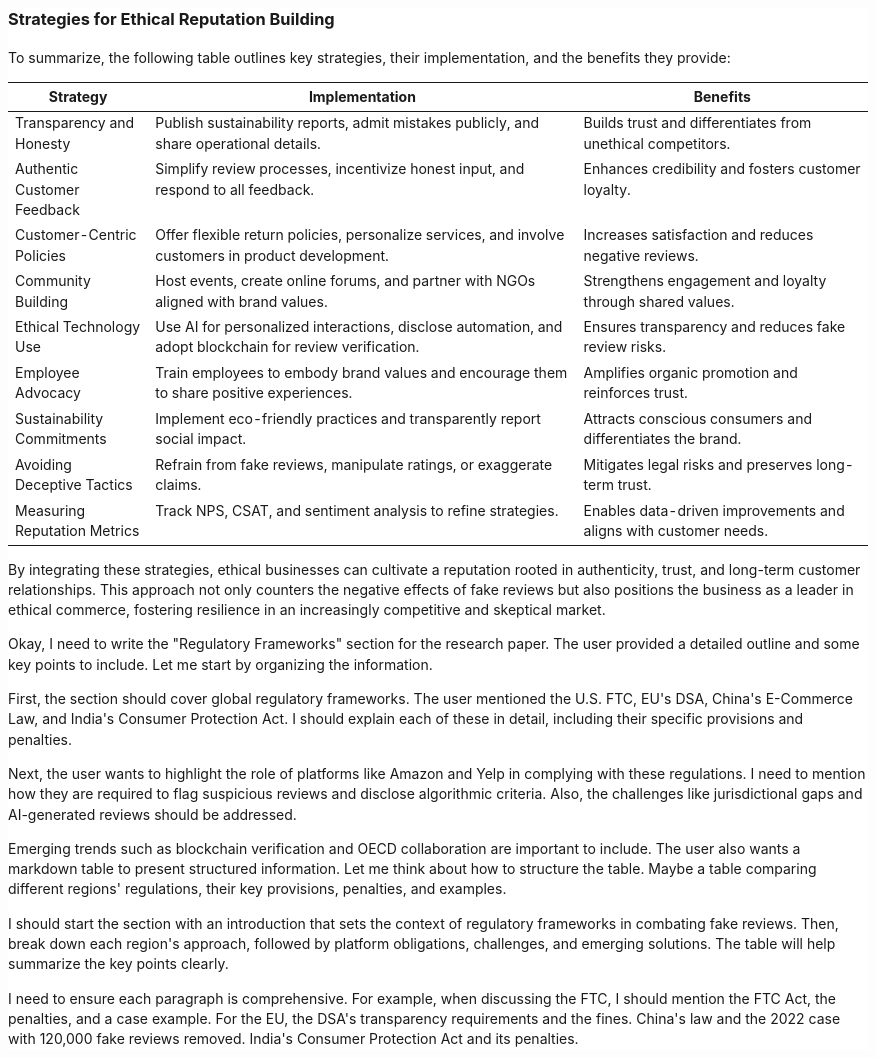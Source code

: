 ### **Strategies for Ethical Reputation Building**  
To summarize, the following table outlines key strategies, their implementation, and the benefits they provide:  

| **Strategy**                     | **Implementation**                                                                 | **Benefits**                                                                 |
|----------------------------------|------------------------------------------------------------------------------------|------------------------------------------------------------------------------|
| Transparency and Honesty         | Publish sustainability reports, admit mistakes publicly, and share operational details. | Builds trust and differentiates from unethical competitors.                  |
| Authentic Customer Feedback      | Simplify review processes, incentivize honest input, and respond to all feedback.    | Enhances credibility and fosters customer loyalty.                           |
| Customer-Centric Policies        | Offer flexible return policies, personalize services, and involve customers in product development. | Increases satisfaction and reduces negative reviews.                         |
| Community Building               | Host events, create online forums, and partner with NGOs aligned with brand values.  | Strengthens engagement and loyalty through shared values.                    |
| Ethical Technology Use           | Use AI for personalized interactions, disclose automation, and adopt blockchain for review verification. | Ensures transparency and reduces fake review risks.                          |
| Employee Advocacy                | Train employees to embody brand values and encourage them to share positive experiences. | Amplifies organic promotion and reinforces trust.                            |
| Sustainability Commitments       | Implement eco-friendly practices and transparently report social impact.            | Attracts conscious consumers and differentiates the brand.                   |
| Avoiding Deceptive Tactics       | Refrain from fake reviews, manipulate ratings, or exaggerate claims.                | Mitigates legal risks and preserves long-term trust.                         |
| Measuring Reputation Metrics     | Track NPS, CSAT, and sentiment analysis to refine strategies.                       | Enables data-driven improvements and aligns with customer needs.             |  

By integrating these strategies, ethical businesses can cultivate a reputation rooted in authenticity, trust, and long-term customer relationships. This approach not only counters the negative effects of fake reviews but also positions the business as a leader in ethical commerce, fostering resilience in an increasingly competitive and skeptical market.


<think>
Okay, I need to write the "Regulatory Frameworks" section for the research paper. The user provided a detailed outline and some key points to include. Let me start by organizing the information.

First, the section should cover global regulatory frameworks. The user mentioned the U.S. FTC, EU's DSA, China's E-Commerce Law, and India's Consumer Protection Act. I should explain each of these in detail, including their specific provisions and penalties.

Next, the user wants to highlight the role of platforms like Amazon and Yelp in complying with these regulations. I need to mention how they are required to flag suspicious reviews and disclose algorithmic criteria. Also, the challenges like jurisdictional gaps and AI-generated reviews should be addressed.

Emerging trends such as blockchain verification and OECD collaboration are important to include. The user also wants a markdown table to present structured information. Let me think about how to structure the table. Maybe a table comparing different regions' regulations, their key provisions, penalties, and examples.

I should start the section with an introduction that sets the context of regulatory frameworks in combating fake reviews. Then, break down each region's approach, followed by platform obligations, challenges, and emerging solutions. The table will help summarize the key points clearly.

I need to ensure each paragraph is comprehensive. For example, when discussing the FTC, I should mention the FTC Act, the penalties, and a case example. For the EU, the DSA's transparency requirements and the fines. China's law and the 2022 case with 120,000 fake reviews removed. India's Consumer Protection Act and its penalties.
